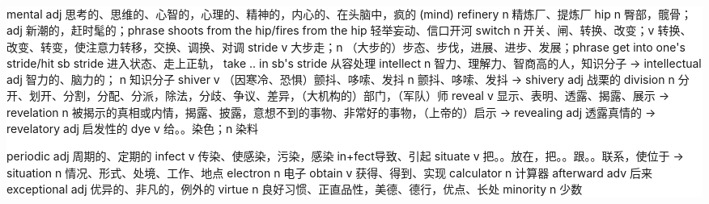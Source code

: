 mental adj 思考的、思维的、心智的，心理的、精神的，内心的、在头脑中，疯的 (mind)
refinery n 精炼厂、提炼厂
hip n 臀部，髋骨；adj 新潮的，赶时髦的；phrase shoots from the hip/fires from the hip 轻举妄动、信口开河
switch n 开关、闸、转换、改变；v 转换、改变、转变，使注意力转移，交换、调换、对调
stride v 大步走；n （大步的）步态、步伐，进展、进步、发展；phrase get into one's stride/hit sb stride 进入状态、走上正轨， take .. in sb's stride 从容处理
intellect n 智力、理解力、智商高的人，知识分子
 -> intellectual adj 智力的、脑力的； n 知识分子
shiver v （因寒冷、恐惧）颤抖、哆嗦、发抖 n 颤抖、哆嗦、发抖
 -> shivery adj 战栗的
division n 分开、划开、分割，分配、分派，除法，分歧、争议、差异，（大机构的）部门，（军队）师
reveal v 显示、表明、透露、揭露、展示
 -> revelation n 被揭示的真相或内情，揭露、披露，意想不到的事物、非常好的事物，（上帝的）启示
 -> revealing adj 透露真情的
 -> revelatory adj 启发性的
dye v 给。。染色；n 染料

periodic adj 周期的、定期的
infect v 传染、使感染，污染，感染 in+fect导致、引起
situate v 把。。放在，把。。跟。。联系，使位于
 -> situation n 情况、形式、处境、工作、地点
 electron n 电子
 obtain v 获得、得到、实现
 calculator n 计算器
afterward adv 后来
exceptional adj 优异的、非凡的，例外的
virtue n 良好习惯、正直品性，美德、德行，优点、长处
minority n 少数